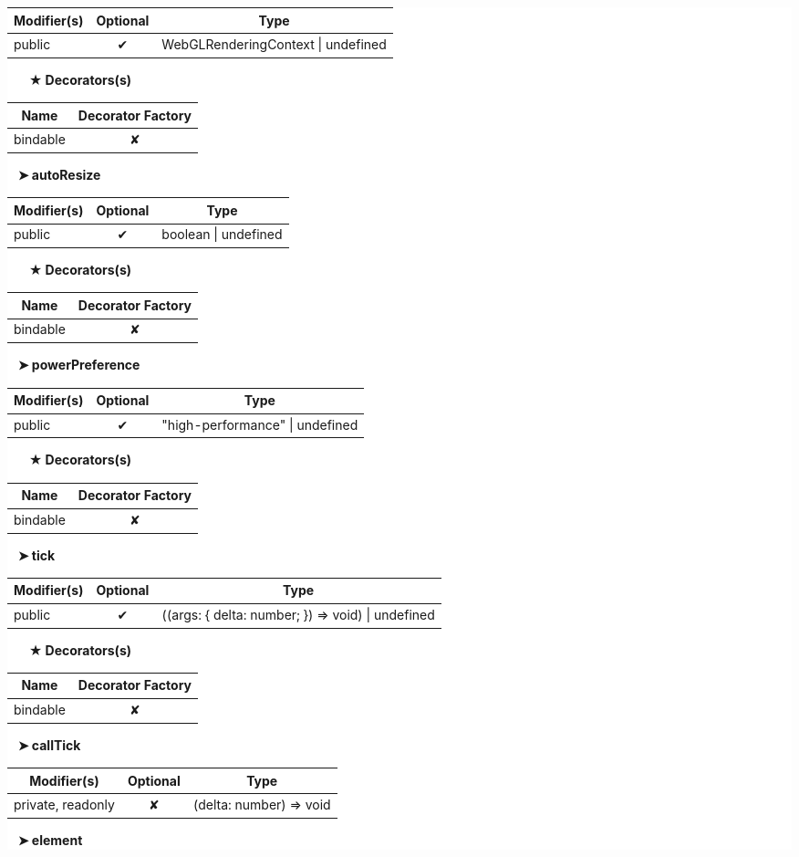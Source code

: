 | Modifier(s)                               | Optional                           | Type                         |
|-------------------------------------------|:----------------------------------:|------------------------------|
| public | ✔ | WebGLRenderingContext &#124; undefined |

&nbsp;&nbsp;&nbsp;&nbsp;&nbsp; **&#9733; Decorators(s)**

| Name                                | Decorator Factory                        |
|-------------------------------------|:----------------------------------------:|
| bindable | ✘  |

&nbsp;&nbsp; **&#10148; autoResize**

| Modifier(s)                               | Optional                           | Type                         |
|-------------------------------------------|:----------------------------------:|------------------------------|
| public | ✔ | boolean &#124; undefined |

&nbsp;&nbsp;&nbsp;&nbsp;&nbsp; **&#9733; Decorators(s)**

| Name                                | Decorator Factory                        |
|-------------------------------------|:----------------------------------------:|
| bindable | ✘  |

&nbsp;&nbsp; **&#10148; powerPreference**

| Modifier(s)                               | Optional                           | Type                         |
|-------------------------------------------|:----------------------------------:|------------------------------|
| public | ✔ | "high-performance" &#124; undefined |

&nbsp;&nbsp;&nbsp;&nbsp;&nbsp; **&#9733; Decorators(s)**

| Name                                | Decorator Factory                        |
|-------------------------------------|:----------------------------------------:|
| bindable | ✘  |

&nbsp;&nbsp; **&#10148; tick**

| Modifier(s)                               | Optional                           | Type                         |
|-------------------------------------------|:----------------------------------:|------------------------------|
| public | ✔ | ((args: { delta: number; }) =&gt; void) &#124; undefined |

&nbsp;&nbsp;&nbsp;&nbsp;&nbsp; **&#9733; Decorators(s)**

| Name                                | Decorator Factory                        |
|-------------------------------------|:----------------------------------------:|
| bindable | ✘  |

&nbsp;&nbsp; **&#10148; callTick**

| Modifier(s)                               | Optional                           | Type                         |
|-------------------------------------------|:----------------------------------:|------------------------------|
| private, readonly | ✘ | (delta: number) =&gt; void |

&nbsp;&nbsp; **&#10148; element**
